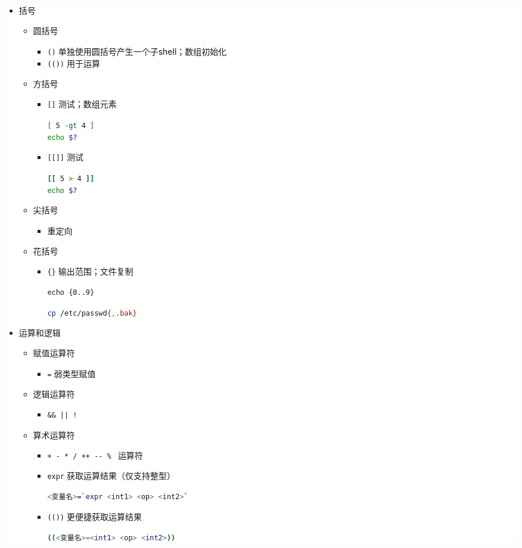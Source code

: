 - 括号

  - 圆括号

    - `()` 单独使用圆括号产生一个子shell；数组初始化
    - `(())` 用于运算

  - 方括号

    - `[]` 测试；数组元素

      ```bash
      [ 5 -gt 4 ]
      echo $?
      ```

    - `[[]]` 测试

      ```bash
      [[ 5 > 4 ]]
      echo $?
      ```

  - 尖括号

    - 重定向

  - 花括号

    - `{}` 输出范围；文件复制

      ```
      echo {0..9}
      ```

      ```bash
      cp /etc/passwd{,.bak}
      ```

- 运算和逻辑

  - 赋值运算符

    - `=` 弱类型赋值

  - 逻辑运算符

    - `&& || !`

  - 算术运算符

    - `+ - * / ++ -- % ` 运算符

    - `expr` 获取运算结果（仅支持整型）

      ```bash
      <变量名>=`expr <int1> <op> <int2>`
      ```

    - `(())` 更便捷获取运算结果

      ```bash
      ((<变量名>=<int1> <op> <int2>))
      ```
